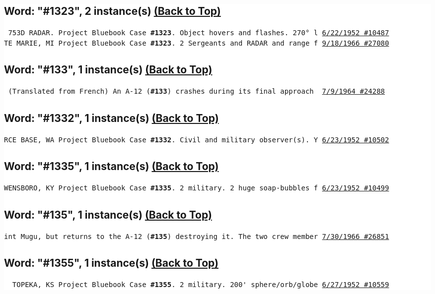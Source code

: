 
## <a name="word_96">Word: "#1323"</a>, 2 instance(s) <a href="#Top">(Back to Top)</a>
<pre>
 753D RADAR. Project Bluebook Case <b>#1323</b>. Object hovers and flashes. 270° l <a href="timeline_part2.html#0BDFF998">6/22/1952 #10487</a>  
TE MARIE, MI Project Bluebook Case <b>#1323</b>. 2 Sergeants and RADAR and range f <a href="timeline_part3.html#22819850">9/18/1966 #27080</a>  
</pre>


## <a name="word_97">Word: "#133"</a>, 1 instance(s) <a href="#Top">(Back to Top)</a>
<pre>
 (Translated from French) An A-12 (<b>#133</b>) crashes during its final approach  <a href="timeline_part3.html#A210F9C9">7/9/1964 #24288</a>  
</pre>


## <a name="word_98">Word: "#1332"</a>, 1 instance(s) <a href="#Top">(Back to Top)</a>
<pre>
RCE BASE, WA Project Bluebook Case <b>#1332</b>. Civil and military observer(s). Y <a href="timeline_part2.html#5BE8321D">6/23/1952 #10502</a>  
</pre>


## <a name="word_99">Word: "#1335"</a>, 1 instance(s) <a href="#Top">(Back to Top)</a>
<pre>
WENSBORO, KY Project Bluebook Case <b>#1335</b>. 2 military. 2 huge soap-bubbles f <a href="timeline_part2.html#80B1891C">6/23/1952 #10499</a>  
</pre>


## <a name="word_100">Word: "#135"</a>, 1 instance(s) <a href="#Top">(Back to Top)</a>
<pre>
int Mugu, but returns to the A-12 (<b>#135</b>) destroying it. The two crew member <a href="timeline_part3.html#3DCB481F">7/30/1966 #26851</a>  
</pre>


## <a name="word_101">Word: "#1355"</a>, 1 instance(s) <a href="#Top">(Back to Top)</a>
<pre>
  TOPEKA, KS Project Bluebook Case <b>#1355</b>. 2 military. 200' sphere/orb/globe <a href="timeline_part2.html#E97945B2">6/27/1952 #10559</a>  
</pre>
